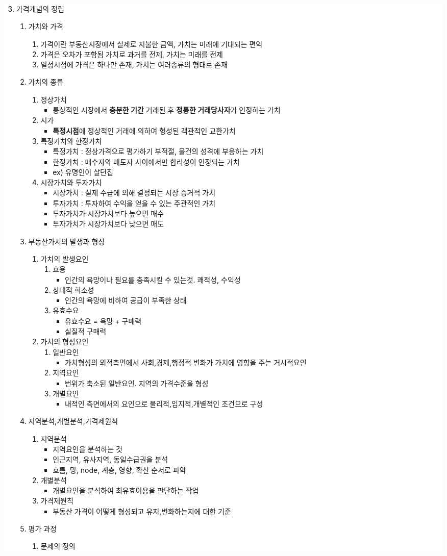 3. 가격개념의 정립

   1. 가치와 가격

      1. 가격이란 부동산시장에서 실제로 지불한 금액, 가치는 미래에 기대되는 편익
      2. 가격은 오차가 포함됨 가치로 과거를 전제, 가치는 미래를 전제
      3. 일정시점에 가격은 하나만 존재, 가치는 여러종류의 형태로 존재

   2. 가치의 종류

      1. 정상가치
         - 통상적인 시장에서 **충분한 기간** 거래된 후 **정통한 거래당사자**가 인정하는 가치
      2. 시가
         - **특정시점**에 정상적인 거래에 의하여 형성된 객관적인 교환가치
      3. 특정가치와 한정가치
         - 특정가치 : 정상가격으로 평가하기 부적절, 물건의 성격에 부응하는 가치
         - 한정가치 : 매수자와 매도자 사이에서만 합리성이 인정되는 가치
         - ex) 유명인이 살던집
      4. 시장가치와 투자가치
         - 시장가치 : 실제 수급에 의해 결정되는 시장 증거적 가치
         - 투자가치 : 투자하여 수익을 얻을 수 있는 주관적인 가치
         - 투자가치가 시장가치보다 높으면 매수
         - 투자가치가 시장가치보다 낮으면 매도

   3. 부동산가치의 발생과 형성

      1. 가치의 발생요인
         1. 효용
            - 인간의 욕망이나 필요를 충족시킬 수 있는것. 쾌적성, 수익성
         2. 상대적 희소성
            - 인간의 욕망에 비하여 공급이 부족한 상태
         3. 유효수요
            - 유효수요 = 욕망 + 구매력
            - 실질적 구매력
      2. 가치의 형성요인
         1. 일반요인
            - 가치형성의 외적측면에서 사회,경제,행정적 변화가 가치에 영향을 주는 거시적요인
         2. 지역요인
            - 번위가 축소된 일반요인. 지역의 가격수준을 형성
         3. 개별요인
            - 내적인 측면에서의 요인으로 물리적,입지적,개별적인 조건으로 구성

   4. 지역분석,개별분석,가격제원칙

      1. 지역분석
         - 지역요인을 분석하는 것
         - 인근지역, 유사지역, 동일수급권을 분석
         - 흐름, 망, node, 계층, 영향, 확산 순서로 파악
      2. 개별분석
         - 개별요인을 분석하여 최유효이용을 판단하는 작업
      3. 가격제원칙
         - 부동산 가격이 어떻게 형성되고 유지,변화하는지에 대한 기준

   5. 평가 과정

      1. 문제의 정의
